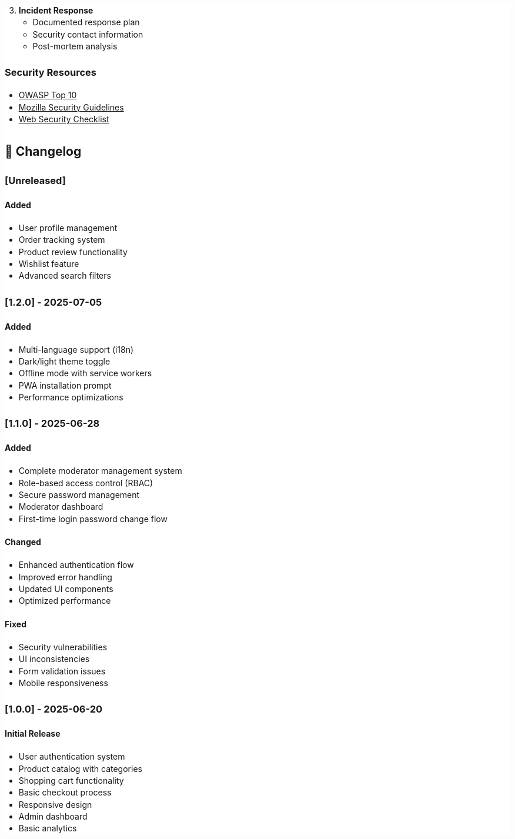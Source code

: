 3. **Incident Response**
   - Documented response plan
   - Security contact information
   - Post-mortem analysis

### Security Resources
- [OWASP Top 10](https://owasp.org/www-project-top-ten/)
- [Mozilla Security Guidelines](https://infosec.mozilla.org/)
- [Web Security Checklist](https://github.com/0xRadi/OWASP-Web-Checklist)

## 📝 Changelog

### [Unreleased]
#### Added
- User profile management
- Order tracking system
- Product review functionality
- Wishlist feature
- Advanced search filters

### [1.2.0] - 2025-07-05
#### Added
- Multi-language support (i18n)
- Dark/light theme toggle
- Offline mode with service workers
- PWA installation prompt
- Performance optimizations

### [1.1.0] - 2025-06-28
#### Added
- Complete moderator management system
- Role-based access control (RBAC)
- Secure password management
- Moderator dashboard
- First-time login password change flow

#### Changed
- Enhanced authentication flow
- Improved error handling
- Updated UI components
- Optimized performance

#### Fixed
- Security vulnerabilities
- UI inconsistencies
- Form validation issues
- Mobile responsiveness

### [1.0.0] - 2025-06-20
#### Initial Release
- User authentication system
- Product catalog with categories
- Shopping cart functionality
- Basic checkout process
- Responsive design
- Admin dashboard
- Basic analytics
